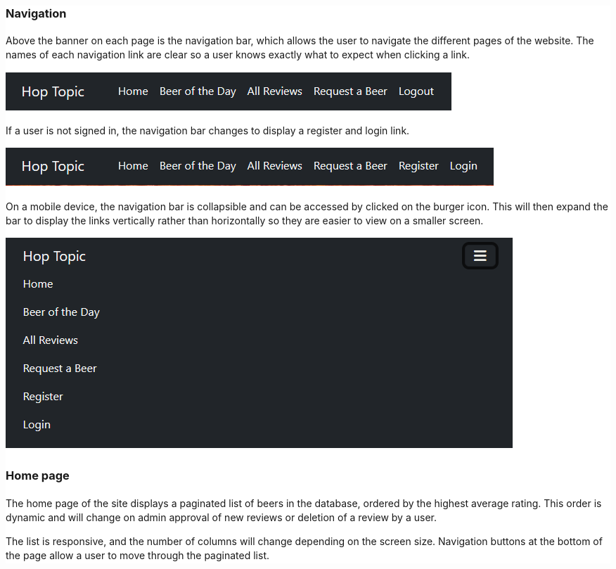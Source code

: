 ### Navigation

Above the banner on each page is the navigation bar, which allows the user to navigate the different pages of the website. The names of each navigation link are clear so a user knows exactly what to expect when clicking a link.

![Image of the desktop navbar when signed in](docs/images/features_nav_signedin.png)

If a user is not signed in, the navigation bar changes to display a register and login link.

![Image of the desktop navbar when signed out](docs/images/features_nav_signedout.png)

On a mobile device, the navigation bar is collapsible and can be accessed by clicked on the burger icon. This will then expand the bar to display the links vertically rather than horizontally so they are easier to view on a smaller screen.

![Image of the collapsible navbar on mobile](docs/images/features_nav_mobile.png)

### Home page

The home page of the site displays a paginated list of beers in the database, ordered by the highest average rating. This order is dynamic and will change on admin approval of new reviews or deletion of a review by a user.

The list is responsive, and the number of columns will change depending on the screen size. Navigation buttons at the bottom of the page allow a user to move through the paginated list.

